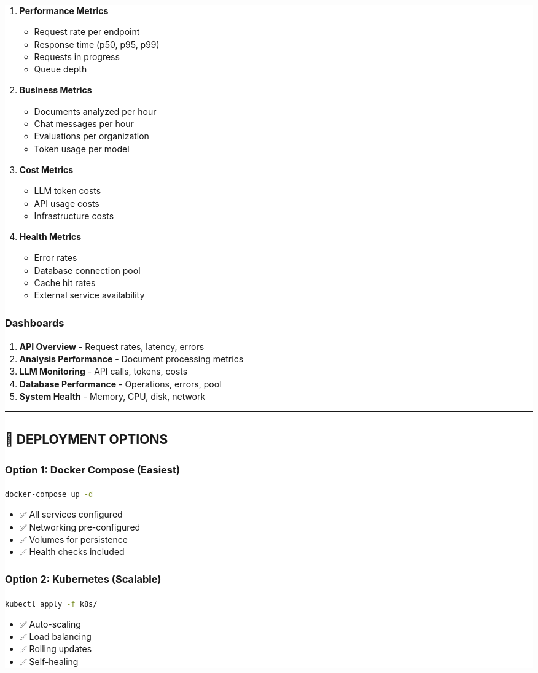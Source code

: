 1. **Performance Metrics**
   - Request rate per endpoint
   - Response time (p50, p95, p99)
   - Requests in progress
   - Queue depth

2. **Business Metrics**
   - Documents analyzed per hour
   - Chat messages per hour
   - Evaluations per organization
   - Token usage per model

3. **Cost Metrics**
   - LLM token costs
   - API usage costs
   - Infrastructure costs

4. **Health Metrics**
   - Error rates
   - Database connection pool
   - Cache hit rates
   - External service availability

### Dashboards

1. **API Overview** - Request rates, latency, errors
2. **Analysis Performance** - Document processing metrics
3. **LLM Monitoring** - API calls, tokens, costs
4. **Database Performance** - Operations, errors, pool
5. **System Health** - Memory, CPU, disk, network

---

## 🔧 DEPLOYMENT OPTIONS

### Option 1: Docker Compose (Easiest)
```bash
docker-compose up -d
```
- ✅ All services configured
- ✅ Networking pre-configured
- ✅ Volumes for persistence
- ✅ Health checks included

### Option 2: Kubernetes (Scalable)
```bash
kubectl apply -f k8s/
```
- ✅ Auto-scaling
- ✅ Load balancing
- ✅ Rolling updates
- ✅ Self-healing
